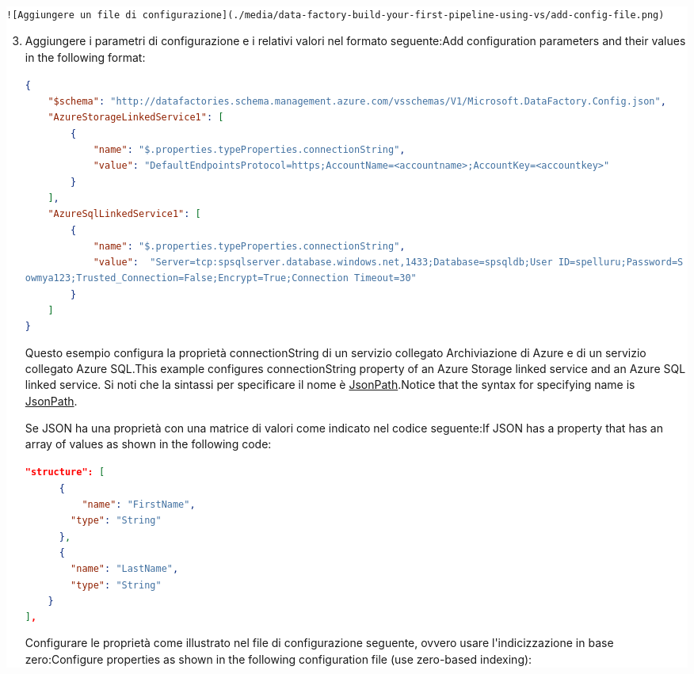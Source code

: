     ![Aggiungere un file di configurazione](./media/data-factory-build-your-first-pipeline-using-vs/add-config-file.png)
3. <span data-ttu-id="0212f-411">Aggiungere i parametri di configurazione e i relativi valori nel formato seguente:</span><span class="sxs-lookup"><span data-stu-id="0212f-411">Add configuration parameters and their values in the following format:</span></span>

    ```json
    {
        "$schema": "http://datafactories.schema.management.azure.com/vsschemas/V1/Microsoft.DataFactory.Config.json",
        "AzureStorageLinkedService1": [
            {
                "name": "$.properties.typeProperties.connectionString",
                "value": "DefaultEndpointsProtocol=https;AccountName=<accountname>;AccountKey=<accountkey>"
            }
        ],
        "AzureSqlLinkedService1": [
            {
                "name": "$.properties.typeProperties.connectionString",
                "value":  "Server=tcp:spsqlserver.database.windows.net,1433;Database=spsqldb;User ID=spelluru;Password=Sowmya123;Trusted_Connection=False;Encrypt=True;Connection Timeout=30"
            }
        ]
    }
    ```

    <span data-ttu-id="0212f-412">Questo esempio configura la proprietà connectionString di un servizio collegato Archiviazione di Azure e di un servizio collegato Azure SQL.</span><span class="sxs-lookup"><span data-stu-id="0212f-412">This example configures connectionString property of an Azure Storage linked service and an Azure SQL linked service.</span></span> <span data-ttu-id="0212f-413">Si noti che la sintassi per specificare il nome è [JsonPath](http://goessner.net/articles/JsonPath/).</span><span class="sxs-lookup"><span data-stu-id="0212f-413">Notice that the syntax for specifying name is [JsonPath](http://goessner.net/articles/JsonPath/).</span></span>   

    <span data-ttu-id="0212f-414">Se JSON ha una proprietà con una matrice di valori come indicato nel codice seguente:</span><span class="sxs-lookup"><span data-stu-id="0212f-414">If JSON has a property that has an array of values as shown in the following code:</span></span>  

    ```json
    "structure": [
          {
              "name": "FirstName",
            "type": "String"
          },
          {
            "name": "LastName",
            "type": "String"
        }
    ],
    ```

    <span data-ttu-id="0212f-415">Configurare le proprietà come illustrato nel file di configurazione seguente, ovvero usare l'indicizzazione in base zero:</span><span class="sxs-lookup"><span data-stu-id="0212f-415">Configure properties as shown in the following configuration file (use zero-based indexing):</span></span>
